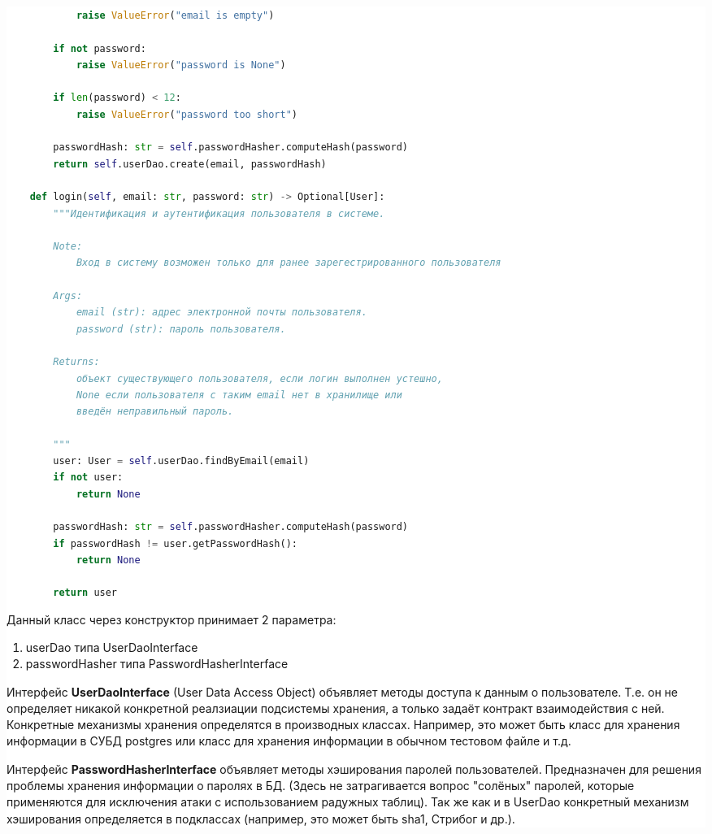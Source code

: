 ```python
            raise ValueError("email is empty")

        if not password:
            raise ValueError("password is None")

        if len(password) < 12:
            raise ValueError("password too short")

        passwordHash: str = self.passwordHasher.computeHash(password)
        return self.userDao.create(email, passwordHash)

    def login(self, email: str, password: str) -> Optional[User]:
        """Идентификация и аутентификация пользователя в системе.

        Note:
            Вход в систему возможен только для ранее зарегестрированного пользователя

        Args:
            email (str): адрес электронной почты пользователя.
            password (str): пароль пользователя.

        Returns:
            объект существующего пользователя, если логин выполнен устешно,
            None если пользователя с таким email нет в хранилище или
            введён неправильный пароль.

        """
        user: User = self.userDao.findByEmail(email)
        if not user:
            return None

        passwordHash: str = self.passwordHasher.computeHash(password)
        if passwordHash != user.getPasswordHash():
            return None

        return user
```
Данный класс через конструктор принимает 2 параметра:
1. userDao типа UserDaoInterface
2. passwordHasher типа PasswordHasherInterface

Интерфейс **UserDaoInterface** (User Data Access Object) объявляет методы доступа к данным о пользователе. Т.е. он не определяет никакой конкретной реалзиации подсистемы хранения, а только задаёт контракт взаимодействия с ней. Конкретные механизмы хранения определятся в производных классах. Например, это может быть класс для хранения информации в СУБД postgres или класс для хранения информации в обычном тестовом файле и т.д.

Интерфейс **PasswordHasherInterface** объявляет методы хэширования паролей пользователей. Предназначен для решения проблемы хранения информации о паролях в БД. (Здесь не затрагивается вопрос "солёных" паролей, которые применяются для исключения атаки с использованием радужных таблиц). Так же как и в UserDao конкретный механизм хэширования определяется в подклассах (например, это может быть sha1, Стрибог и др.).
